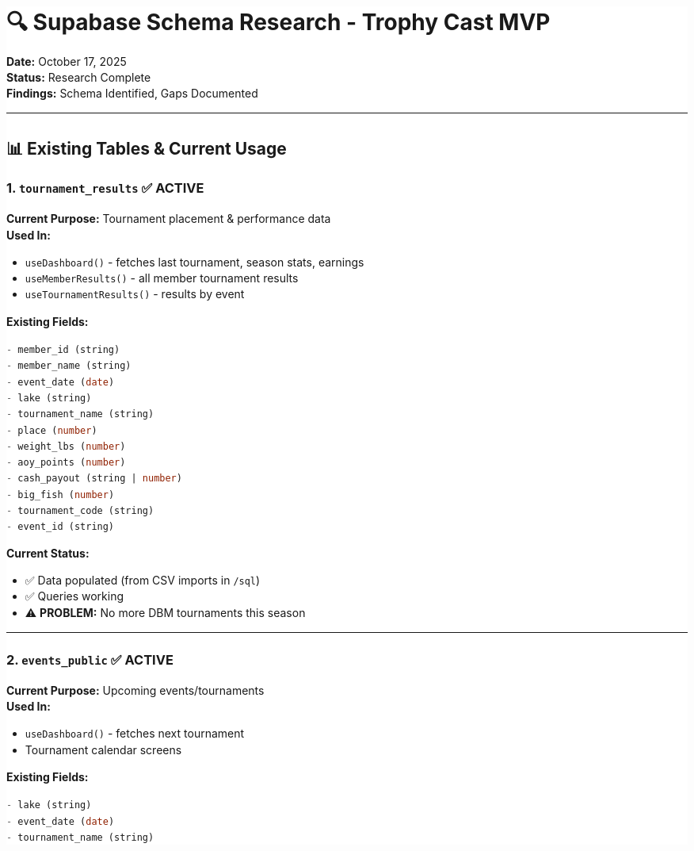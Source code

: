 # 🔍 Supabase Schema Research - Trophy Cast MVP

**Date:** October 17, 2025  
**Status:** Research Complete  
**Findings:** Schema Identified, Gaps Documented

---

## 📊 Existing Tables & Current Usage

### 1. **`tournament_results`** ✅ ACTIVE
**Current Purpose:** Tournament placement & performance data  
**Used In:** 
- `useDashboard()` - fetches last tournament, season stats, earnings
- `useMemberResults()` - all member tournament results
- `useTournamentResults()` - results by event

**Existing Fields:**
```sql
- member_id (string)
- member_name (string)
- event_date (date)
- lake (string)
- tournament_name (string)
- place (number)
- weight_lbs (number)
- aoy_points (number)
- cash_payout (string | number)
- big_fish (number)
- tournament_code (string)
- event_id (string)
```

**Current Status:**
- ✅ Data populated (from CSV imports in `/sql`)
- ✅ Queries working
- ⚠️ **PROBLEM:** No more DBM tournaments this season

---

### 2. **`events_public`** ✅ ACTIVE
**Current Purpose:** Upcoming events/tournaments  
**Used In:**
- `useDashboard()` - fetches next tournament
- Tournament calendar screens

**Existing Fields:**
```sql
- lake (string)
- event_date (date)
- tournament_name (string)
```
